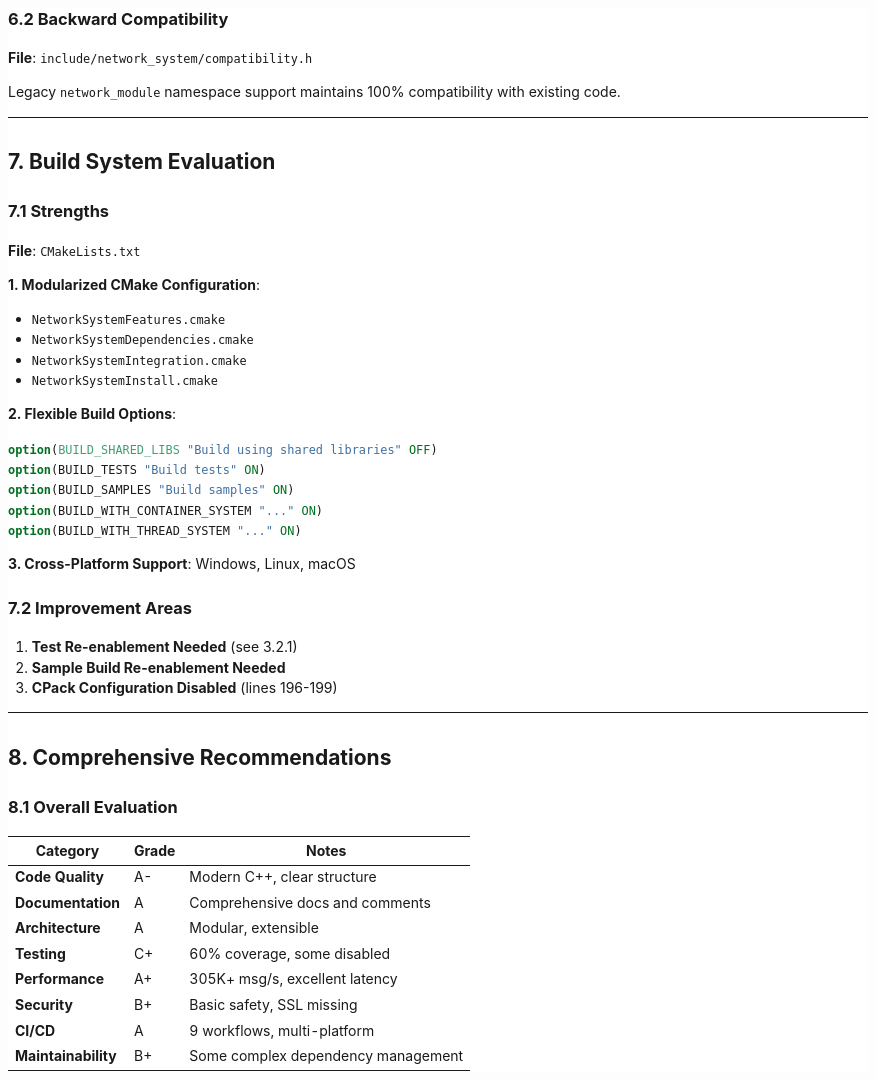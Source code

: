 ### 6.2 Backward Compatibility

**File**: `include/network_system/compatibility.h`

Legacy `network_module` namespace support maintains 100% compatibility with existing code.

---

## 7. Build System Evaluation

### 7.1 Strengths

**File**: `CMakeLists.txt`

**1. Modularized CMake Configuration**:
   - `NetworkSystemFeatures.cmake`
   - `NetworkSystemDependencies.cmake`
   - `NetworkSystemIntegration.cmake`
   - `NetworkSystemInstall.cmake`

**2. Flexible Build Options**:
```cmake
option(BUILD_SHARED_LIBS "Build using shared libraries" OFF)
option(BUILD_TESTS "Build tests" ON)
option(BUILD_SAMPLES "Build samples" ON)
option(BUILD_WITH_CONTAINER_SYSTEM "..." ON)
option(BUILD_WITH_THREAD_SYSTEM "..." ON)
```

**3. Cross-Platform Support**: Windows, Linux, macOS

### 7.2 Improvement Areas

1. **Test Re-enablement Needed** (see 3.2.1)
2. **Sample Build Re-enablement Needed**
3. **CPack Configuration Disabled** (lines 196-199)

---

## 8. Comprehensive Recommendations

### 8.1 Overall Evaluation

| Category | Grade | Notes |
|----------|-------|-------|
| **Code Quality** | A- | Modern C++, clear structure |
| **Documentation** | A | Comprehensive docs and comments |
| **Architecture** | A | Modular, extensible |
| **Testing** | C+ | 60% coverage, some disabled |
| **Performance** | A+ | 305K+ msg/s, excellent latency |
| **Security** | B+ | Basic safety, SSL missing |
| **CI/CD** | A | 9 workflows, multi-platform |
| **Maintainability** | B+ | Some complex dependency management |

